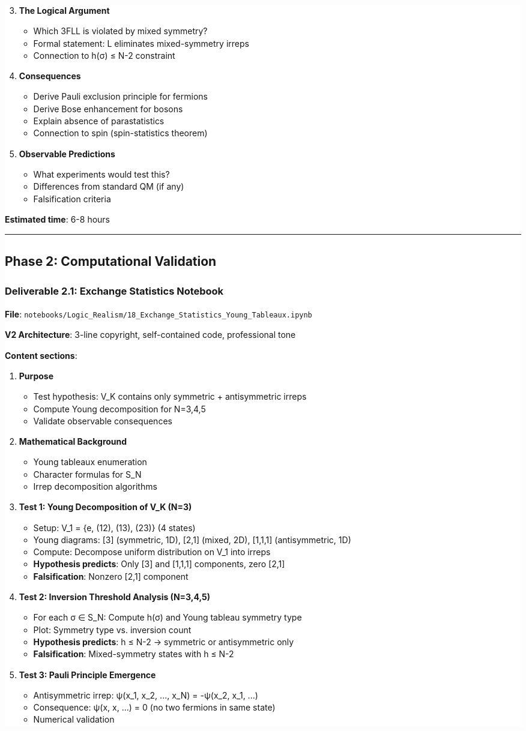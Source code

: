 3. **The Logical Argument**
   - Which 3FLL is violated by mixed symmetry?
   - Formal statement: L eliminates mixed-symmetry irreps
   - Connection to h(σ) ≤ N-2 constraint

4. **Consequences**
   - Derive Pauli exclusion principle for fermions
   - Derive Bose enhancement for bosons
   - Explain absence of parastatistics
   - Connection to spin (spin-statistics theorem)

5. **Observable Predictions**
   - What experiments would test this?
   - Differences from standard QM (if any)
   - Falsification criteria

**Estimated time**: 6-8 hours

---

## Phase 2: Computational Validation

### Deliverable 2.1: Exchange Statistics Notebook

**File**: `notebooks/Logic_Realism/18_Exchange_Statistics_Young_Tableaux.ipynb`

**V2 Architecture**: 3-line copyright, self-contained code, professional tone

**Content sections**:

1. **Purpose**
   - Test hypothesis: V_K contains only symmetric + antisymmetric irreps
   - Compute Young decomposition for N=3,4,5
   - Validate observable consequences

2. **Mathematical Background**
   - Young tableaux enumeration
   - Character formulas for S_N
   - Irrep decomposition algorithms

3. **Test 1: Young Decomposition of V_K (N=3)**
   - Setup: V_1 = {e, (12), (13), (23)} (4 states)
   - Young diagrams: [3] (symmetric, 1D), [2,1] (mixed, 2D), [1,1,1] (antisymmetric, 1D)
   - Compute: Decompose uniform distribution on V_1 into irreps
   - **Hypothesis predicts**: Only [3] and [1,1,1] components, zero [2,1]
   - **Falsification**: Nonzero [2,1] component

4. **Test 2: Inversion Threshold Analysis (N=3,4,5)**
   - For each σ ∈ S_N: Compute h(σ) and Young tableau symmetry type
   - Plot: Symmetry type vs. inversion count
   - **Hypothesis predicts**: h ≤ N-2 → symmetric or antisymmetric only
   - **Falsification**: Mixed-symmetry states with h ≤ N-2

5. **Test 3: Pauli Principle Emergence**
   - Antisymmetric irrep: ψ(x_1, x_2, ..., x_N) = -ψ(x_2, x_1, ...)
   - Consequence: ψ(x, x, ...) = 0 (no two fermions in same state)
   - Numerical validation
